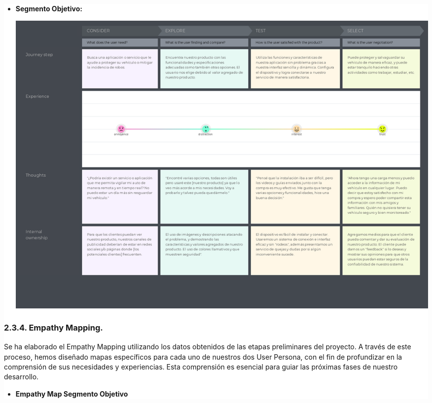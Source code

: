 - **Segmento Objetivo:** 


  ![JourneyMap](assets/chapter02/user-journey-mapping.png)

### 2.3.4. Empathy Mapping.
Se ha elaborado el Empathy Mapping utilizando los datos obtenidos de las etapas preliminares del proyecto. A través de este proceso, hemos diseñado mapas específicos para cada uno de nuestros dos User Persona, con el fin de profundizar en la comprensión de sus necesidades y experiencias. Esta comprensión es esencial para guiar las próximas fases de nuestro desarrollo.
<br>

- **Empathy Map Segmento Objetivo**

